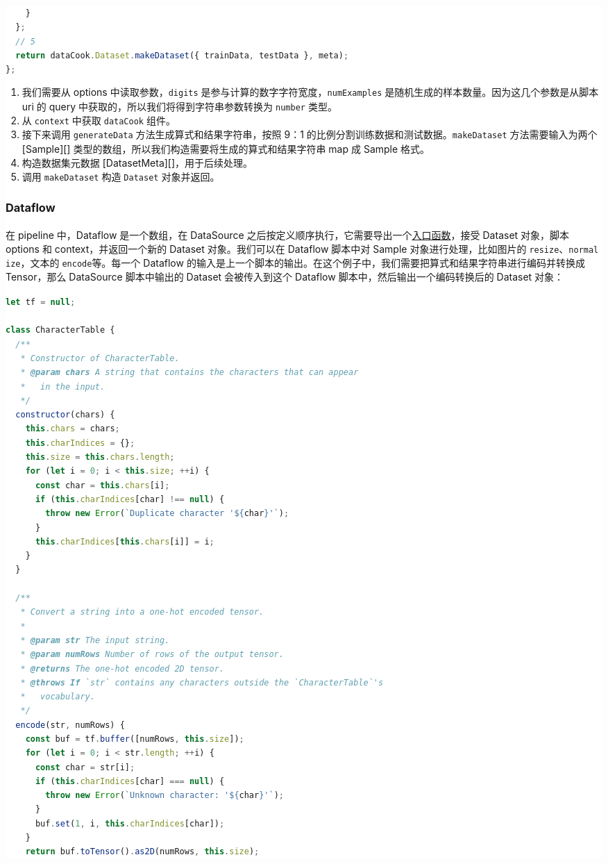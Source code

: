 ```js
    }
  };
  // 5
  return dataCook.Dataset.makeDataset({ trainData, testData }, meta);
};
```

1. 我们需要从 options 中读取参数，`digits` 是参与计算的数字字符宽度，`numExamples` 是随机生成的样本数量。因为这几个参数是从脚本 uri 的 query 中获取的，所以我们将得到字符串参数转换为 `number` 类型。
2. 从 `context` 中获取 `dataCook` 组件。
3. 接下来调用 `generateData` 方法生成算式和结果字符串，按照 9：1 的比例分割训练数据和测试数据。`makeDataset` 方法需要输入为两个 [Sample][] 类型的数组，所以我们构造需要将生成的算式和结果字符串 map 成 Sample 格式。
4. 构造数据集元数据 [DatasetMeta][]，用于后续处理。
5. 调用 `makeDataset` 构造 `Dataset` 对象并返回。


### Dataflow

在 pipeline 中，Dataflow 是一个数组，在 DataSource 之后按定义顺序执行，它需要导出一个[入口函数](https://alibaba.github.io/pipcook/typedoc/script/index.html#dataflowentry)，接受 Dataset 对象，脚本 options 和 context，并返回一个新的 Dataset 对象。我们可以在 Dataflow 脚本中对 Sample 对象进行处理，比如图片的 `resize`、`normalize`，文本的 `encode`等。每一个 Dataflow 的输入是上一个脚本的输出。在这个例子中，我们需要把算式和结果字符串进行编码并转换成 Tensor，那么 DataSource 脚本中输出的 Dataset 会被传入到这个 Dataflow 脚本中，然后输出一个编码转换后的 Dataset 对象：

```js
let tf = null;

class CharacterTable {
  /**
   * Constructor of CharacterTable.
   * @param chars A string that contains the characters that can appear
   *   in the input.
   */
  constructor(chars) {
    this.chars = chars;
    this.charIndices = {};
    this.size = this.chars.length;
    for (let i = 0; i < this.size; ++i) {
      const char = this.chars[i];
      if (this.charIndices[char] !== null) {
        throw new Error(`Duplicate character '${char}'`);
      }
      this.charIndices[this.chars[i]] = i;
    }
  }

  /**
   * Convert a string into a one-hot encoded tensor.
   *
   * @param str The input string.
   * @param numRows Number of rows of the output tensor.
   * @returns The one-hot encoded 2D tensor.
   * @throws If `str` contains any characters outside the `CharacterTable`'s
   *   vocabulary.
   */
  encode(str, numRows) {
    const buf = tf.buffer([numRows, this.size]);
    for (let i = 0; i < str.length; ++i) {
      const char = str[i];
      if (this.charIndices[char] === null) {
        throw new Error(`Unknown character: '${char}'`);
      }
      buf.set(1, i, this.charIndices[char]);
    }
    return buf.toTensor().as2D(numRows, this.size);
```